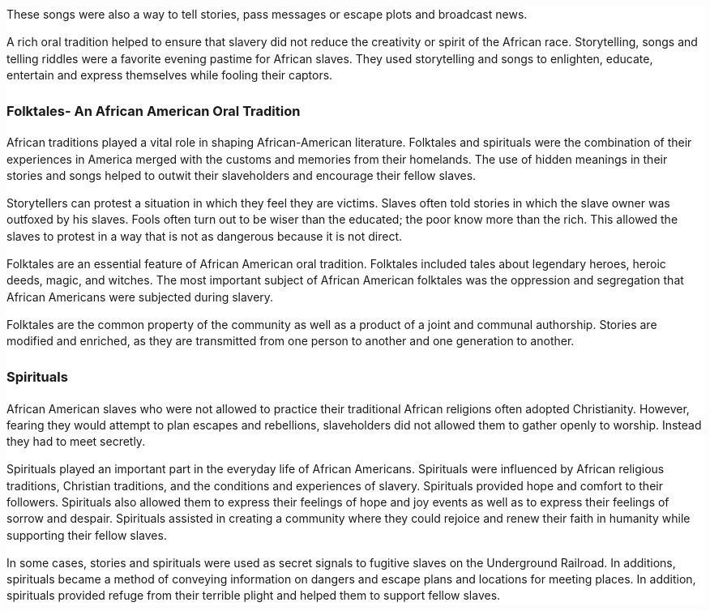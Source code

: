  <p>
  These songs were also a way to tell stories, pass messages or escape plots and broadcast news.
 </p>
<p>
  A rich oral tradition helped to ensure that slavery did not reduce the creativity or spirit of the African race. Storytelling, songs and telling riddles were a favorite evening pastime for African slaves. They used storytelling and songs to enlighten, educate, entertain and express themselves while fooling their captors.
 </p>
 <p>
  <b>
  </b>
 </p>
<h3>
  Folktales- An African American Oral Tradition
 </h3>
 <p>
  African traditions played a vital role in shaping African-American literature. Folktales and spirituals were the combination of their experiences in America merged with the customs and memories from their homelands. The use of hidden meanings in their stories and songs helped to outwit their slaveholders and encourage their fellow slaves.
 </p>
<p>
  Storytellers can protest a situation in which they feel they are victims. Slaves often told stories in which the slave owner was outfoxed by his slaves. Fools often turn out to be wiser than the educated; the poor know more than the rich. This allowed the slaves to protest in a way that is not as dangerous because it is not direct.
 </p>
<p>
  Folktales are an essential feature of African American oral tradition. Folktales included tales about legendary heroes, heroic deeds, magic, and witches. The most important subject of African American folktales was the oppression and segregation that African Americans were subjected during slavery.
 </p>
<p>
  Folktales are the common property of the community as well as a product of a joint and communal authorship. Stories are modified and enriched, as they are transmitted from one person to another and one generation to another.
 </p>

<h3>
  Spirituals
 </h3>
 <p>
  African American slaves who were not allowed to practice their traditional African religions often adopted Christianity. However, fearing they would attempt to plan escapes and rebellions, slaveholders did not allowed them to gather openly to worship. Instead they had to meet secretly.
 </p>
<p>
  Spirituals played an important part in the everyday life of African Americans. Spirituals were influenced by African religious traditions, Christian traditions, and the conditions and experiences of slavery. Spirituals provided hope and comfort to their followers.  Spirituals also allowed them to express their feelings of hope and joy events as well as to express their feelings of sorrow and despair. Spirituals assisted in creating a community where they could rejoice and renew their faith in humanity while supporting their fellow slaves.
 </p>
<p>
  In some cases, stories and spirituals were used as secret signals to fugitive slaves on the Underground Railroad. In additions, spirituals became a method of conveying information on dangers and escape plans and locations for meeting places. In addition, spirituals provided refuge from their terrible plight and helped them to support fellow slaves.
 </p>
